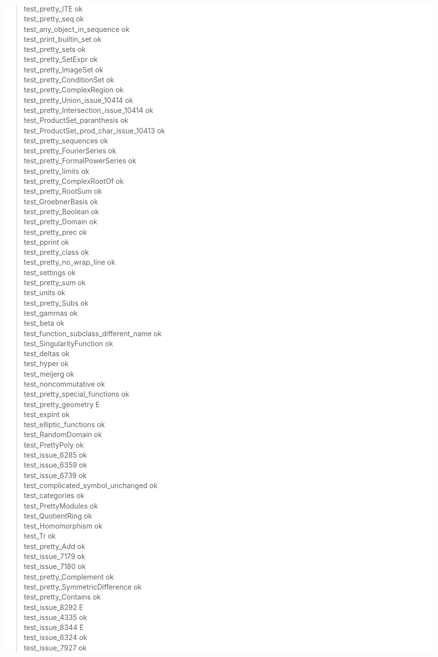 > test_pretty_ITE ok  
> test_pretty_seq ok  
> test_any_object_in_sequence ok  
> test_print_builtin_set ok  
> test_pretty_sets ok  
> test_pretty_SetExpr ok  
> test_pretty_ImageSet ok  
> test_pretty_ConditionSet ok  
> test_pretty_ComplexRegion ok  
> test_pretty_Union_issue_10414 ok  
> test_pretty_Intersection_issue_10414 ok  
> test_ProductSet_paranthesis ok  
> test_ProductSet_prod_char_issue_10413 ok  
> test_pretty_sequences ok  
> test_pretty_FourierSeries ok  
> test_pretty_FormalPowerSeries ok  
> test_pretty_limits ok  
> test_pretty_ComplexRootOf ok  
> test_pretty_RootSum ok  
> test_GroebnerBasis ok  
> test_pretty_Boolean ok  
> test_pretty_Domain ok  
> test_pretty_prec ok  
> test_pprint ok  
> test_pretty_class ok  
> test_pretty_no_wrap_line ok  
> test_settings ok  
> test_pretty_sum ok  
> test_units ok  
> test_pretty_Subs ok  
> test_gammas ok  
> test_beta ok  
> test_function_subclass_different_name ok  
> test_SingularityFunction ok  
> test_deltas ok  
> test_hyper ok  
> test_meijerg ok  
> test_noncommutative ok  
> test_pretty_special_functions ok  
> test_pretty_geometry E  
> test_expint ok  
> test_elliptic_functions ok  
> test_RandomDomain ok  
> test_PrettyPoly ok  
> test_issue_6285 ok  
> test_issue_6359 ok  
> test_issue_6739 ok  
> test_complicated_symbol_unchanged ok  
> test_categories ok  
> test_PrettyModules ok  
> test_QuotientRing ok  
> test_Homomorphism ok  
> test_Tr ok  
> test_pretty_Add ok  
> test_issue_7179 ok  
> test_issue_7180 ok  
> test_pretty_Complement ok  
> test_pretty_SymmetricDifference ok  
> test_pretty_Contains ok  
> test_issue_8292 E  
> test_issue_4335 ok  
> test_issue_8344 E  
> test_issue_6324 ok  
> test_issue_7927 ok  